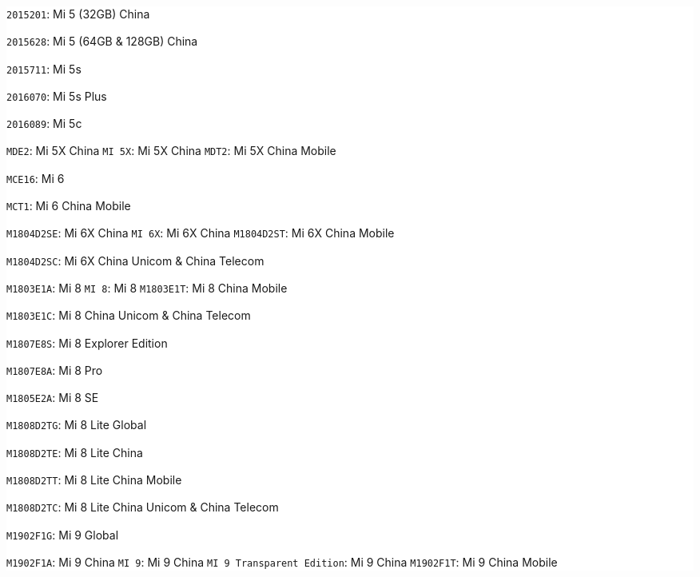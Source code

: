 `2015201`: Mi 5 (32GB) China

`2015628`: Mi 5 (64GB & 128GB) China



`2015711`: Mi 5s



`2016070`: Mi 5s Plus



`2016089`: Mi 5c



`MDE2`: Mi 5X China
`MI 5X`: Mi 5X China
`MDT2`: Mi 5X China Mobile



`MCE16`: Mi 6

`MCT1`: Mi 6 China Mobile



`M1804D2SE`: Mi 6X China
`MI 6X`: Mi 6X China
`M1804D2ST`: Mi 6X China Mobile

`M1804D2SC`: Mi 6X China Unicom & China Telecom



`M1803E1A`: Mi 8
`MI 8`: Mi 8
`M1803E1T`: Mi 8 China Mobile

`M1803E1C`: Mi 8 China Unicom & China Telecom



`M1807E8S`: Mi 8 Explorer Edition



`M1807E8A`: Mi 8 Pro



`M1805E2A`: Mi 8 SE



`M1808D2TG`: Mi 8 Lite Global

`M1808D2TE`: Mi 8 Lite China

`M1808D2TT`: Mi 8 Lite China Mobile

`M1808D2TC`: Mi 8 Lite China Unicom & China Telecom



`M1902F1G`: Mi 9 Global

`M1902F1A`: Mi 9 China
`MI 9`: Mi 9 China
`MI 9 Transparent Edition`: Mi 9 China
`M1902F1T`: Mi 9 China Mobile
